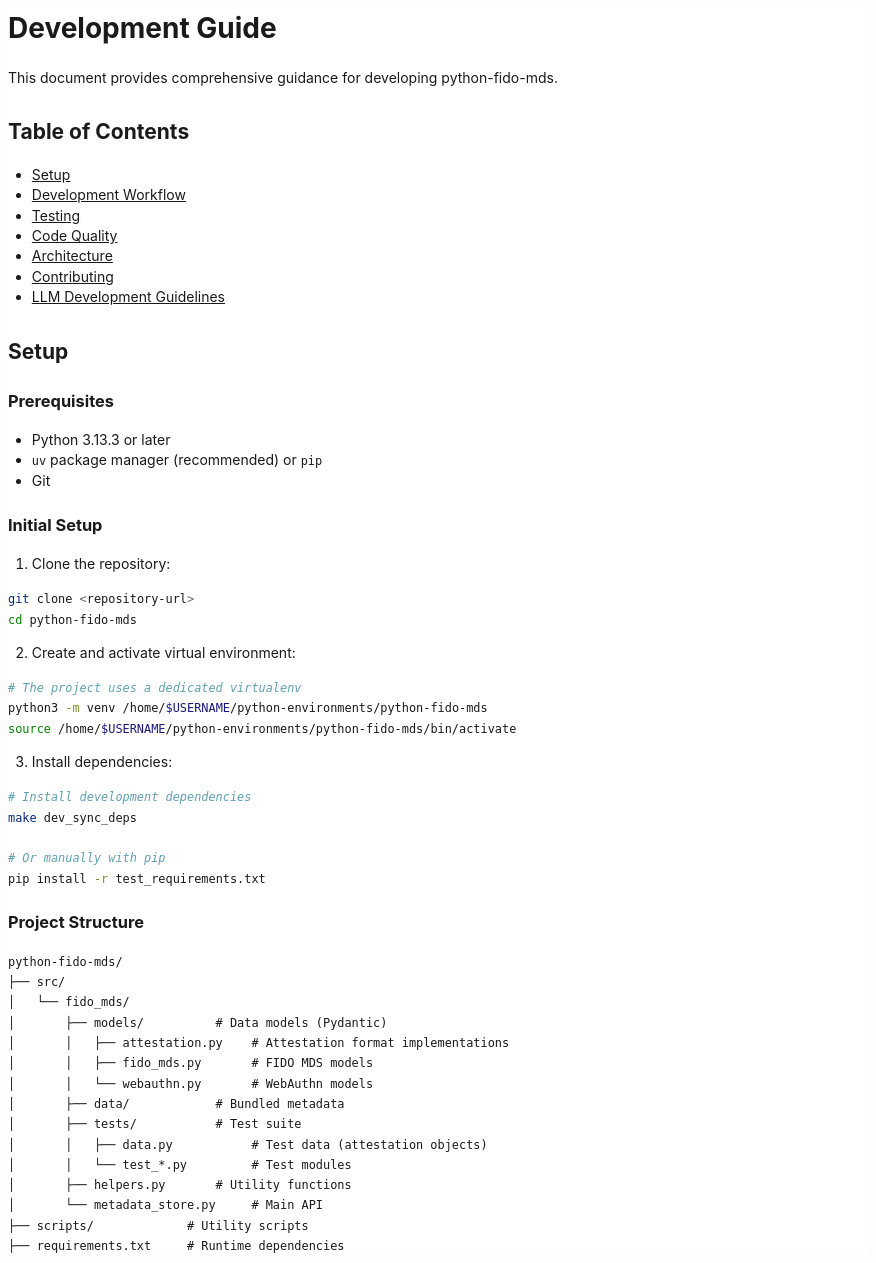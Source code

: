 # Development Guide

This document provides comprehensive guidance for developing python-fido-mds.

## Table of Contents

- [Setup](#setup)
- [Development Workflow](#development-workflow)
- [Testing](#testing)
- [Code Quality](#code-quality)
- [Architecture](#architecture)
- [Contributing](#contributing)
- [LLM Development Guidelines](#llm-development-guidelines)

## Setup

### Prerequisites

- Python 3.13.3 or later
- `uv` package manager (recommended) or `pip`
- Git

### Initial Setup

1. Clone the repository:
```bash
git clone <repository-url>
cd python-fido-mds
```

2. Create and activate virtual environment:
```bash
# The project uses a dedicated virtualenv
python3 -m venv /home/$USERNAME/python-environments/python-fido-mds
source /home/$USERNAME/python-environments/python-fido-mds/bin/activate
```

3. Install dependencies:
```bash
# Install development dependencies
make dev_sync_deps

# Or manually with pip
pip install -r test_requirements.txt
```

### Project Structure

```
python-fido-mds/
├── src/
│   └── fido_mds/
│       ├── models/          # Data models (Pydantic)
│       │   ├── attestation.py    # Attestation format implementations
│       │   ├── fido_mds.py       # FIDO MDS models
│       │   └── webauthn.py       # WebAuthn models
│       ├── data/            # Bundled metadata
│       ├── tests/           # Test suite
│       │   ├── data.py           # Test data (attestation objects)
│       │   └── test_*.py         # Test modules
│       ├── helpers.py       # Utility functions
│       └── metadata_store.py     # Main API
├── scripts/             # Utility scripts
├── requirements.txt     # Runtime dependencies
```